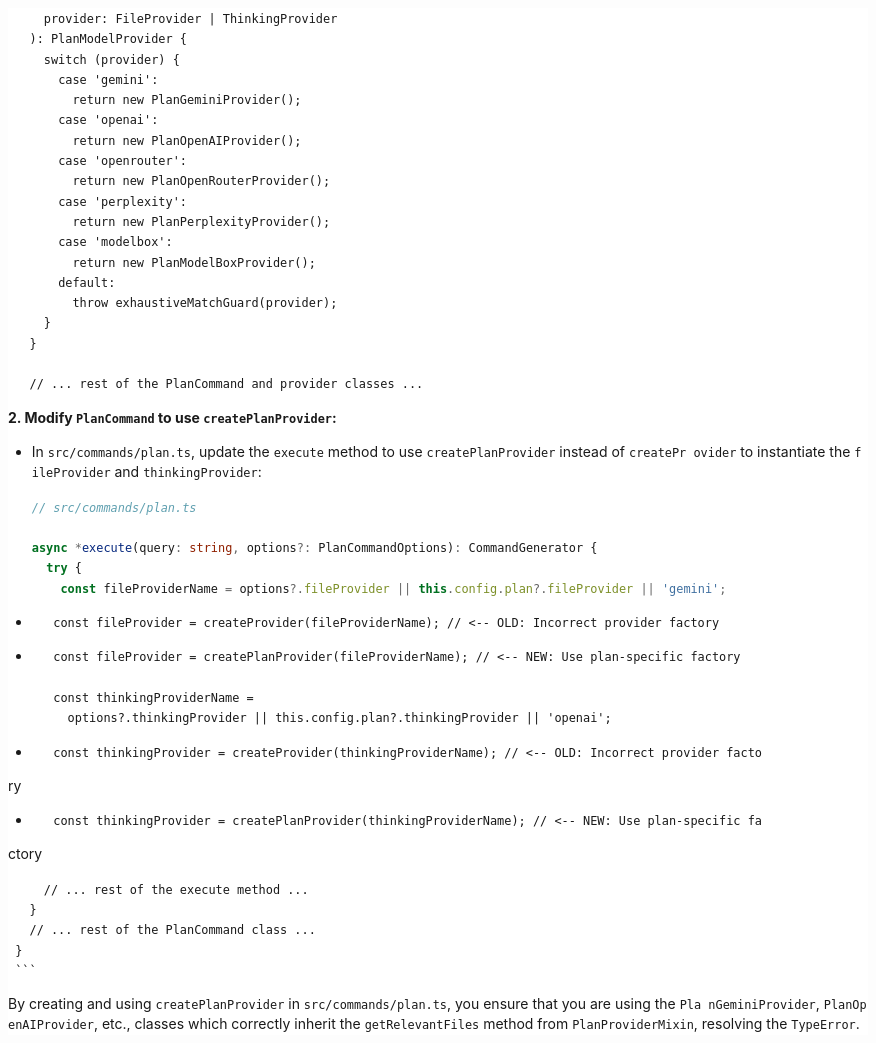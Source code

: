 ```
     provider: FileProvider | ThinkingProvider
   ): PlanModelProvider {
     switch (provider) {
       case 'gemini':
         return new PlanGeminiProvider();
       case 'openai':
         return new PlanOpenAIProvider();
       case 'openrouter':
         return new PlanOpenRouterProvider();
       case 'perplexity':
         return new PlanPerplexityProvider();
       case 'modelbox':
         return new PlanModelBoxProvider();
       default:
         throw exhaustiveMatchGuard(provider);
     }
   }

   // ... rest of the PlanCommand and provider classes ...
   ```

**2. Modify `PlanCommand` to use `createPlanProvider`:**

   - In `src/commands/plan.ts`, update the `execute` method to use `createPlanProvider` instead of `createPr
ovider` to instantiate the `fileProvider` and `thinkingProvider`:

     ```typescript
     // src/commands/plan.ts

     async *execute(query: string, options?: PlanCommandOptions): CommandGenerator {
       try {
         const fileProviderName = options?.fileProvider || this.config.plan?.fileProvider || 'gemini';
-        const fileProvider = createProvider(fileProviderName); // <-- OLD: Incorrect provider factory
+        const fileProvider = createPlanProvider(fileProviderName); // <-- NEW: Use plan-specific factory

         const thinkingProviderName =
           options?.thinkingProvider || this.config.plan?.thinkingProvider || 'openai';
-        const thinkingProvider = createProvider(thinkingProviderName); // <-- OLD: Incorrect provider facto
ry
+        const thinkingProvider = createPlanProvider(thinkingProviderName); // <-- NEW: Use plan-specific fa
ctory

         // ... rest of the execute method ...
       }
       // ... rest of the PlanCommand class ...
     }
     ```

By creating and using `createPlanProvider` in `src/commands/plan.ts`, you ensure that you are using the `Pla
nGeminiProvider`, `PlanOpenAIProvider`, etc., classes which correctly inherit the `getRelevantFiles` method
from `PlanProviderMixin`, resolving the `TypeError`.
